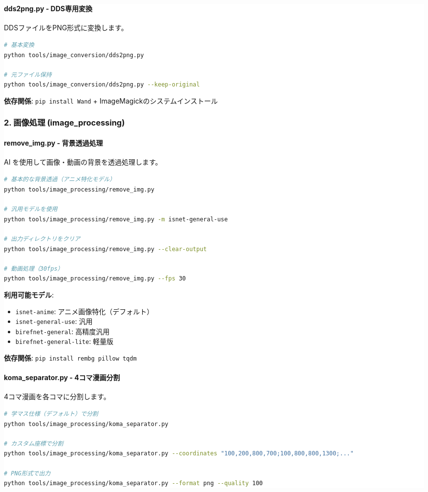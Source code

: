 #### dds2png.py - DDS専用変換
DDSファイルをPNG形式に変換します。

```bash
# 基本変換
python tools/image_conversion/dds2png.py

# 元ファイル保持
python tools/image_conversion/dds2png.py --keep-original
```

**依存関係**: `pip install Wand` + ImageMagickのシステムインストール

### 2. 画像処理 (image_processing)

#### remove_img.py - 背景透過処理
AI を使用して画像・動画の背景を透過処理します。

```bash
# 基本的な背景透過（アニメ特化モデル）
python tools/image_processing/remove_img.py

# 汎用モデルを使用
python tools/image_processing/remove_img.py -m isnet-general-use

# 出力ディレクトリをクリア
python tools/image_processing/remove_img.py --clear-output

# 動画処理（30fps）
python tools/image_processing/remove_img.py --fps 30
```

**利用可能モデル**:
- `isnet-anime`: アニメ画像特化（デフォルト）
- `isnet-general-use`: 汎用
- `birefnet-general`: 高精度汎用
- `birefnet-general-lite`: 軽量版

**依存関係**: `pip install rembg pillow tqdm`

#### koma_separator.py - 4コマ漫画分割
4コマ漫画を各コマに分割します。

```bash
# 学マス仕様（デフォルト）で分割
python tools/image_processing/koma_separator.py

# カスタム座標で分割
python tools/image_processing/koma_separator.py --coordinates "100,200,800,700;100,800,800,1300;..."

# PNG形式で出力
python tools/image_processing/koma_separator.py --format png --quality 100
```
